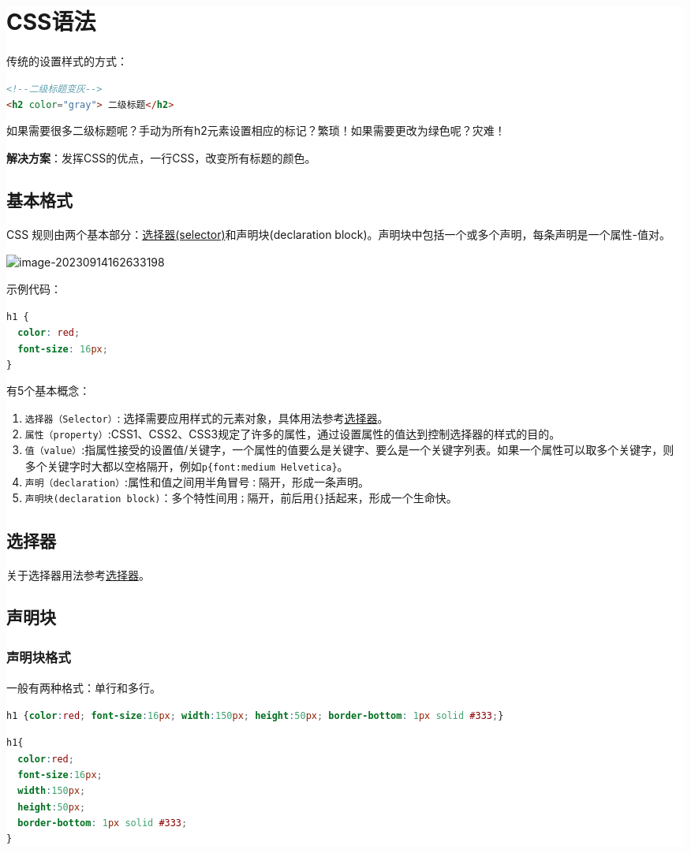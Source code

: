 # CSS语法

传统的设置样式的方式：

```html
<!--二级标题变灰-->
<h2 color="gray"> 二级标题</h2>
```

如果需要很多二级标题呢？手动为所有h2元素设置相应的标记？繁琐！如果需要更改为绿色呢？灾难！

**解决方案**：发挥CSS的优点，一行CSS，改变所有标题的颜色。

## 基本格式

CSS 规则由两个基本部分：[选择器(selector)](http://fe-base.books.mafengshe.com/前端基础/CSS/语法.html)和声明块(declaration block)。声明块中包括一个或多个声明，每条声明是一个属性-值对。

![image-20230914162633198](C:\Users\86153\AppData\Roaming\Typora\typora-user-images\image-20230914162633198.png)

示例代码：

```css
h1 {
  color: red;
  font-size: 16px;
}
```

有5个基本概念：

1. `选择器（Selector）`: 选择需要应用样式的元素对象，具体用法参考[选择器](http://fe-base.books.mafengshe.com/前端基础/CSS/CSS选择器.md)。
2. `属性（property）`:CSS1、CSS2、CSS3规定了许多的属性，通过设置属性的值达到控制选择器的样式的目的。
3. `值（value）`:指属性接受的设置值/关键字，一个属性的值要么是关键字、要么是一个关键字列表。如果一个属性可以取多个关键字，则多个关键字时大都以空格隔开，例如`p{font:medium Helvetica}`。
4. `声明（declaration）`:属性和值之间用半角冒号`：`隔开，形成一条声明。
5. `声明块(declaration block)`：多个特性间用`；`隔开，前后用`{}`括起来，形成一个生命快。

## 选择器

关于选择器用法参考[选择器](http://fe-base.books.mafengshe.com/前端基础/CSS/CSS选择器.md)。

## 声明块

### 声明块格式

一般有两种格式：单行和多行。

```css
h1 {color:red; font-size:16px; width:150px; height:50px; border-bottom: 1px solid #333;}
```

```css
h1{
  color:red;
  font-size:16px;
  width:150px;
  height:50px;
  border-bottom: 1px solid #333;
}
```
